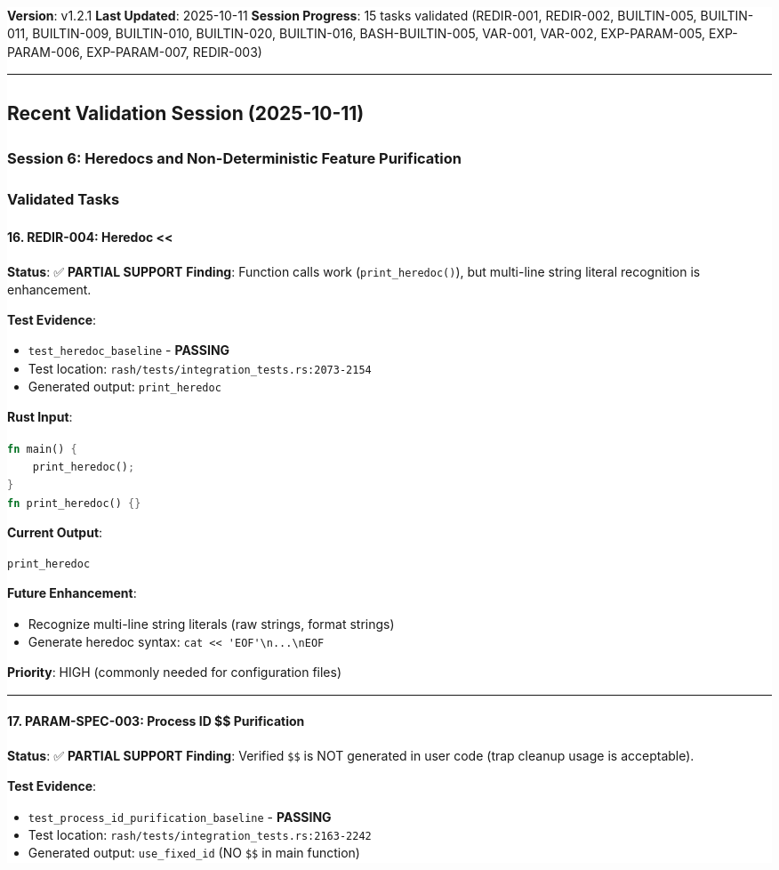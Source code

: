 
**Version**: v1.2.1
**Last Updated**: 2025-10-11
**Session Progress**: 15 tasks validated (REDIR-001, REDIR-002, BUILTIN-005, BUILTIN-011, BUILTIN-009, BUILTIN-010, BUILTIN-020, BUILTIN-016, BASH-BUILTIN-005, VAR-001, VAR-002, EXP-PARAM-005, EXP-PARAM-006, EXP-PARAM-007, REDIR-003)


---

## Recent Validation Session (2025-10-11)

### Session 6: Heredocs and Non-Deterministic Feature Purification

### Validated Tasks

#### 16. REDIR-004: Heredoc <<
**Status**: ✅ **PARTIAL SUPPORT**
**Finding**: Function calls work (`print_heredoc()`), but multi-line string literal recognition is enhancement.

**Test Evidence**:
- `test_heredoc_baseline` - **PASSING**
- Test location: `rash/tests/integration_tests.rs:2073-2154`
- Generated output: `print_heredoc`

**Rust Input**:
```rust
fn main() {
    print_heredoc();
}
fn print_heredoc() {}
```

**Current Output**:
```bash
print_heredoc
```

**Future Enhancement**:
- Recognize multi-line string literals (raw strings, format strings)
- Generate heredoc syntax: `cat << 'EOF'\n...\nEOF`

**Priority**: HIGH (commonly needed for configuration files)

---

#### 17. PARAM-SPEC-003: Process ID $$ Purification
**Status**: ✅ **PARTIAL SUPPORT**
**Finding**: Verified `$$` is NOT generated in user code (trap cleanup usage is acceptable).

**Test Evidence**:
- `test_process_id_purification_baseline` - **PASSING**
- Test location: `rash/tests/integration_tests.rs:2163-2242`
- Generated output: `use_fixed_id` (NO `$$` in main function)
